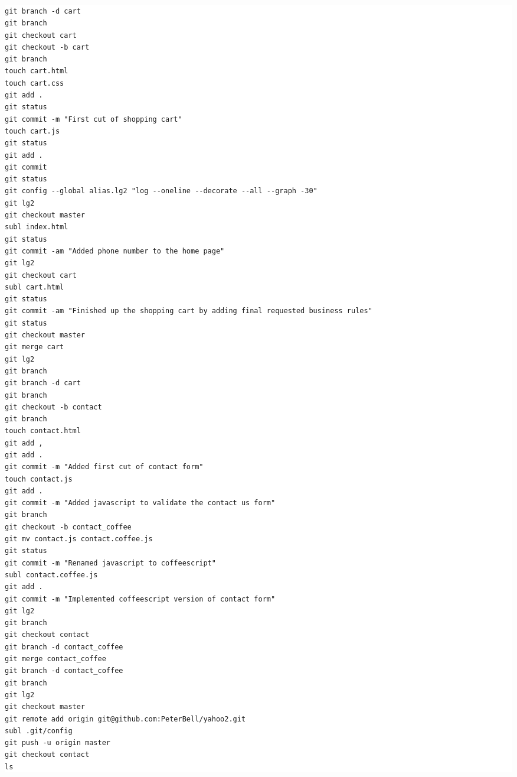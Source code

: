     git branch -d cart
    git branch
    git checkout cart
    git checkout -b cart
    git branch
    touch cart.html
    touch cart.css
    git add .
    git status
    git commit -m "First cut of shopping cart"
    touch cart.js
    git status
    git add .
    git commit
    git status
    git config --global alias.lg2 "log --oneline --decorate --all --graph -30"
    git lg2
    git checkout master
    subl index.html
    git status
    git commit -am "Added phone number to the home page"
    git lg2
    git checkout cart
    subl cart.html
    git status
    git commit -am "Finished up the shopping cart by adding final requested business rules"
    git status
    git checkout master
    git merge cart
    git lg2
    git branch
    git branch -d cart
    git branch
    git checkout -b contact
    git branch
    touch contact.html
    git add ,
    git add .
    git commit -m "Added first cut of contact form"
    touch contact.js
    git add .
    git commit -m "Added javascript to validate the contact us form"
    git branch
    git checkout -b contact_coffee
    git mv contact.js contact.coffee.js
    git status
    git commit -m "Renamed javascript to coffeescript"
    subl contact.coffee.js
    git add .
    git commit -m "Implemented coffeescript version of contact form"
    git lg2
    git branch
    git checkout contact
    git branch -d contact_coffee
    git merge contact_coffee
    git branch -d contact_coffee
    git branch
    git lg2
    git checkout master
    git remote add origin git@github.com:PeterBell/yahoo2.git
    subl .git/config
    git push -u origin master
    git checkout contact
    ls